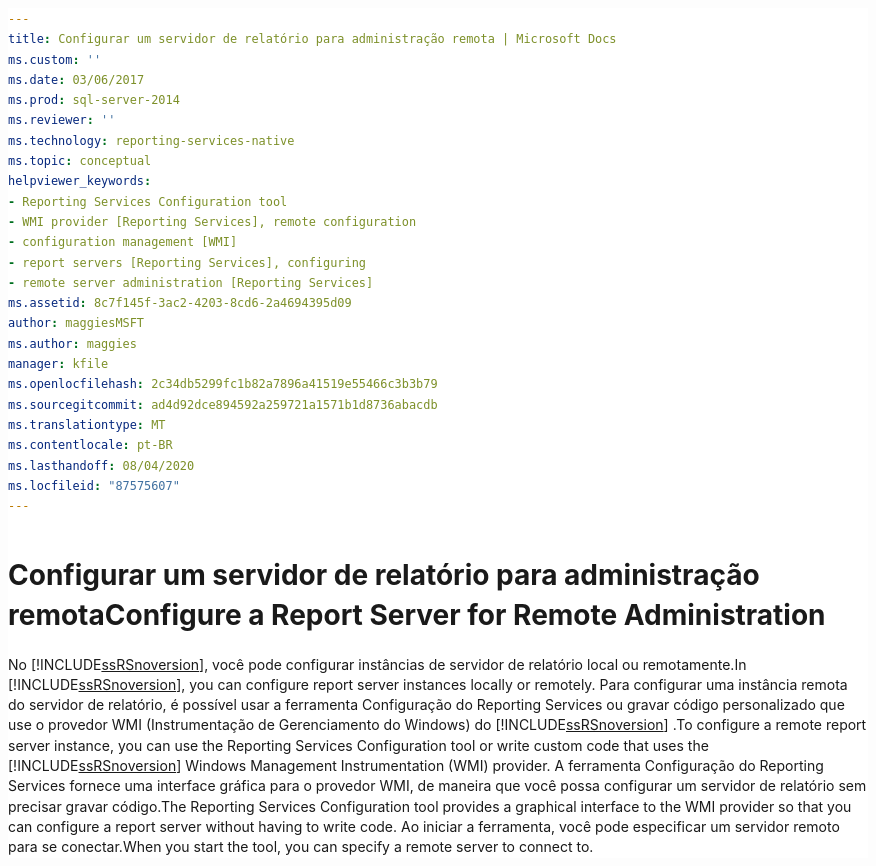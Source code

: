 ```yaml
---
title: Configurar um servidor de relatório para administração remota | Microsoft Docs
ms.custom: ''
ms.date: 03/06/2017
ms.prod: sql-server-2014
ms.reviewer: ''
ms.technology: reporting-services-native
ms.topic: conceptual
helpviewer_keywords:
- Reporting Services Configuration tool
- WMI provider [Reporting Services], remote configuration
- configuration management [WMI]
- report servers [Reporting Services], configuring
- remote server administration [Reporting Services]
ms.assetid: 8c7f145f-3ac2-4203-8cd6-2a4694395d09
author: maggiesMSFT
ms.author: maggies
manager: kfile
ms.openlocfilehash: 2c34db5299fc1b82a7896a41519e55466c3b3b79
ms.sourcegitcommit: ad4d92dce894592a259721a1571b1d8736abacdb
ms.translationtype: MT
ms.contentlocale: pt-BR
ms.lasthandoff: 08/04/2020
ms.locfileid: "87575607"
---
```

# <a name="configure-a-report-server-for-remote-administration"></a><span data-ttu-id="4d522-102">Configurar um servidor de relatório para administração remota</span><span class="sxs-lookup"><span data-stu-id="4d522-102">Configure a Report Server for Remote Administration</span></span>
  <span data-ttu-id="4d522-103">No [!INCLUDE[ssRSnoversion](../../includes/ssrsnoversion-md.md)], você pode configurar instâncias de servidor de relatório local ou remotamente.</span><span class="sxs-lookup"><span data-stu-id="4d522-103">In [!INCLUDE[ssRSnoversion](../../includes/ssrsnoversion-md.md)], you can configure report server instances locally or remotely.</span></span> <span data-ttu-id="4d522-104">Para configurar uma instância remota do servidor de relatório, é possível usar a ferramenta Configuração do Reporting Services ou gravar código personalizado que use o provedor WMI (Instrumentação de Gerenciamento do Windows) do [!INCLUDE[ssRSnoversion](../../includes/ssrsnoversion-md.md)] .</span><span class="sxs-lookup"><span data-stu-id="4d522-104">To configure a remote report server instance, you can use the Reporting Services Configuration tool or write custom code that uses the [!INCLUDE[ssRSnoversion](../../includes/ssrsnoversion-md.md)] Windows Management Instrumentation (WMI) provider.</span></span> <span data-ttu-id="4d522-105">A ferramenta Configuração do Reporting Services fornece uma interface gráfica para o provedor WMI, de maneira que você possa configurar um servidor de relatório sem precisar gravar código.</span><span class="sxs-lookup"><span data-stu-id="4d522-105">The Reporting Services Configuration tool provides a graphical interface to the WMI provider so that you can configure a report server without having to write code.</span></span> <span data-ttu-id="4d522-106">Ao iniciar a ferramenta, você pode especificar um servidor remoto para se conectar.</span><span class="sxs-lookup"><span data-stu-id="4d522-106">When you start the tool, you can specify a remote server to connect to.</span></span>  
  